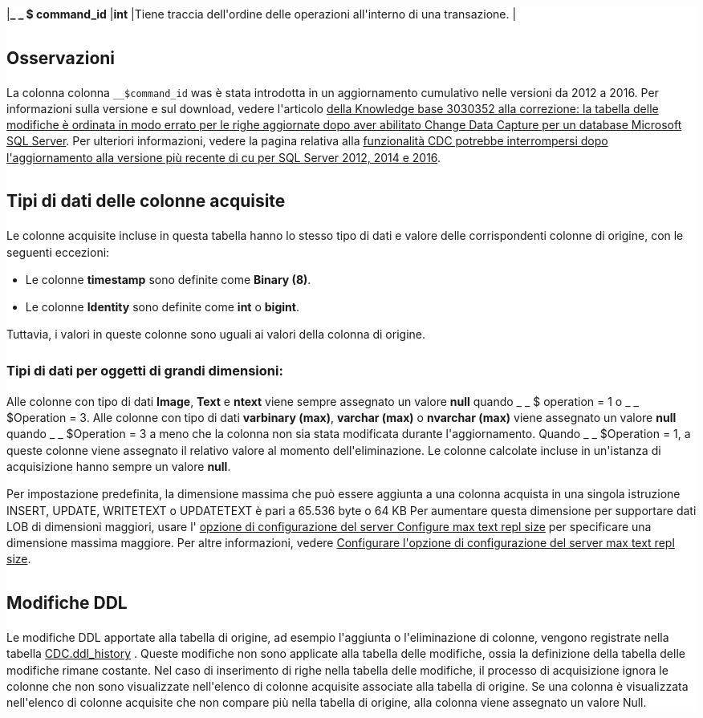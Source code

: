 |**_ _ $ command_id** |**int** |Tiene traccia dell'ordine delle operazioni all'interno di una transazione. |  
  
## <a name="remarks"></a>Osservazioni  

La colonna colonna `__$command_id` was è stata introdotta in un aggiornamento cumulativo nelle versioni da 2012 a 2016. Per informazioni sulla versione e sul download, vedere l'articolo [della Knowledge base 3030352 alla correzione: la tabella delle modifiche è ordinata in modo errato per le righe aggiornate dopo aver abilitato Change Data Capture per un database Microsoft SQL Server](https://support.microsoft.com/help/3030352/fix-the-change-table-is-ordered-incorrectly-for-updated-rows-after-you).  Per ulteriori informazioni, vedere la pagina relativa alla [funzionalità CDC potrebbe interrompersi dopo l'aggiornamento alla versione più recente di cu per SQL Server 2012, 2014 e 2016](/archive/blogs/sql_server_team/cdc-functionality-may-break-after-upgrading-to-the-latest-cu-for-sql-server-2012-2014-and-2016).

## <a name="captured-column-data-types"></a>Tipi di dati delle colonne acquisite  
 Le colonne acquisite incluse in questa tabella hanno lo stesso tipo di dati e valore delle corrispondenti colonne di origine, con le seguenti eccezioni:  
  
-   Le colonne **timestamp** sono definite come **Binary (8)**.  
  
-   Le colonne **Identity** sono definite come **int** o **bigint**.  
  
 Tuttavia, i valori in queste colonne sono uguali ai valori della colonna di origine.  
  
### <a name="large-object-data-types"></a>Tipi di dati per oggetti di grandi dimensioni:  
 Alle colonne con tipo di dati **Image**, **Text** e **ntext** viene sempre assegnato un valore **null** quando _ _ $ operation = 1 o \_ \_ $Operation = 3. Alle colonne con tipo di dati **varbinary (max)**, **varchar (max)** o **nvarchar (max)** viene assegnato un valore **null** quando \_ \_ $Operation = 3 a meno che la colonna non sia stata modificata durante l'aggiornamento. Quando \_ \_ $Operation = 1, a queste colonne viene assegnato il relativo valore al momento dell'eliminazione. Le colonne calcolate incluse in un'istanza di acquisizione hanno sempre un valore **null**.  
  
 Per impostazione predefinita, la dimensione massima che può essere aggiunta a una colonna acquista in una singola istruzione INSERT, UPDATE, WRITETEXT o UPDATETEXT è pari a 65.536 byte o 64 KB Per aumentare questa dimensione per supportare dati LOB di dimensioni maggiori, usare l' [opzione di configurazione del server Configure max text repl size](../../database-engine/configure-windows/configure-the-max-text-repl-size-server-configuration-option.md) per specificare una dimensione massima maggiore. Per altre informazioni, vedere [Configurare l'opzione di configurazione del server max text repl size](../../database-engine/configure-windows/configure-the-max-text-repl-size-server-configuration-option.md).  
  
## <a name="data-definition-language-modifications"></a>Modifiche DDL  
 Le modifiche DDL apportate alla tabella di origine, ad esempio l'aggiunta o l'eliminazione di colonne, vengono registrate nella tabella [CDC.ddl_history](../../relational-databases/system-tables/cdc-ddl-history-transact-sql.md) . Queste modifiche non sono applicate alla tabella delle modifiche, ossia la definizione della tabella delle modifiche rimane costante. Nel caso di inserimento di righe nella tabella delle modifiche, il processo di acquisizione ignora le colonne che non sono visualizzate nell'elenco di colonne acquisite associate alla tabella di origine. Se una colonna è visualizzata nell'elenco di colonne acquisite che non compare più nella tabella di origine, alla colonna viene assegnato un valore Null.  
  
